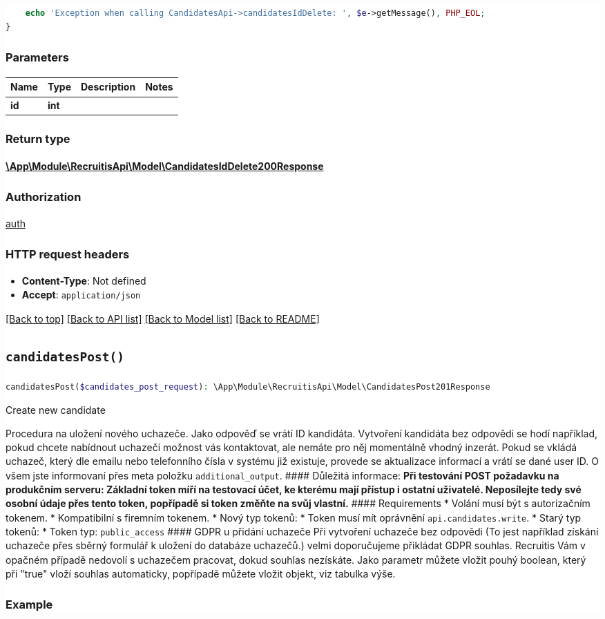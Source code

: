 ```php
    echo 'Exception when calling CandidatesApi->candidatesIdDelete: ', $e->getMessage(), PHP_EOL;
}
```

### Parameters

| Name | Type | Description  | Notes |
| ------------- | ------------- | ------------- | ------------- |
| **id** | **int**|  | |

### Return type

[**\App\Module\RecruitisApi\Model\CandidatesIdDelete200Response**](../Model/CandidatesIdDelete200Response.md)

### Authorization

[auth](../../README.md#auth)

### HTTP request headers

- **Content-Type**: Not defined
- **Accept**: `application/json`

[[Back to top]](#) [[Back to API list]](../../README.md#endpoints)
[[Back to Model list]](../../README.md#models)
[[Back to README]](../../README.md)

## `candidatesPost()`

```php
candidatesPost($candidates_post_request): \App\Module\RecruitisApi\Model\CandidatesPost201Response
```

Create new candidate

Procedura na uložení nového uchazeče. Jako odpověď se vrátí ID kandidáta.  Vytvoření kandidáta bez odpovědi se hodí například, pokud chcete nabídnout uchazeči možnost vás kontaktovat, ale nemáte pro něj momentálně vhodný inzerát.   Pokud se vkládá uchazeč, který dle emailu nebo telefonního čísla v systému již existuje, provede se aktualizace informací a vrátí se dané user ID. O všem jste informovaní přes meta položku `additional_output`.  #### Důležitá informace: **Při testování POST požadavku na produkčním serveru: Základní token míří na testovací účet, ke kterému mají přístup i ostatní uživatelé.  Neposílejte tedy své osobní údaje přes tento token, popřípadě si token změňte na svůj vlastní.**  #### Requirements  * Volání musí být s autorizačním tokenem. * Kompatibilní s firemním tokenem. * Nový typ tokenů: * Token musí mít oprávnění `api.candidates.write`. * Starý typ tokenů: * Token typ: `public_access`  #### GDPR u přidání uchazeče Při vytvoření uchazeče bez odpovědi (To jest například získání uchazeče přes sběrný formulář k uložení do databáze uchazečů.)  velmi doporučujeme přikládat GDPR souhlas. Recruitis Vám v opačném případě nedovolí s uchazečem pracovat, dokud souhlas nezískáte.  Jako parametr můžete vložit pouhý boolean, který při \"true\" vloží souhlas automaticky, popřípadě můžete vložit objekt, viz tabulka výše.

### Example
